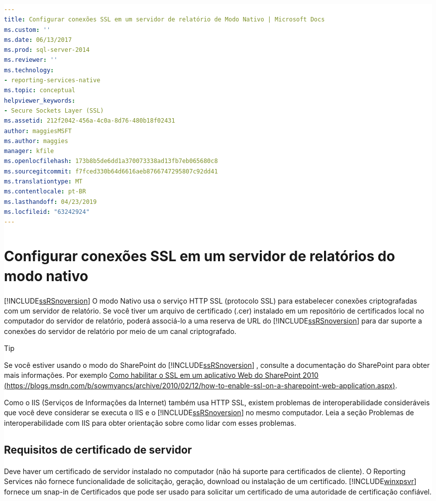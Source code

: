 ```yaml
---
title: Configurar conexões SSL em um servidor de relatório de Modo Nativo | Microsoft Docs
ms.custom: ''
ms.date: 06/13/2017
ms.prod: sql-server-2014
ms.reviewer: ''
ms.technology:
- reporting-services-native
ms.topic: conceptual
helpviewer_keywords:
- Secure Sockets Layer (SSL)
ms.assetid: 212f2042-456a-4c0a-8d76-480b18f02431
author: maggiesMSFT
ms.author: maggies
manager: kfile
ms.openlocfilehash: 173b8b5de6dd1a370073338ad13fb7eb065680c8
ms.sourcegitcommit: f7fced330b64d6616aeb8766747295807c92dd41
ms.translationtype: MT
ms.contentlocale: pt-BR
ms.lasthandoff: 04/23/2019
ms.locfileid: "63242924"
---
```

# <a name="configure-ssl-connections-on-a-native-mode-report-server"></a>Configurar conexões SSL em um servidor de relatórios do modo nativo
  [!INCLUDE[ssRSnoversion](../../includes/ssrsnoversion-md.md)] O modo Nativo usa o serviço HTTP SSL (protocolo SSL) para estabelecer conexões criptografadas com um servidor de relatório. Se você tiver um arquivo de certificado (.cer) instalado em um repositório de certificados local no computador do servidor de relatório, poderá associá-lo a uma reserva de URL do [!INCLUDE[ssRSnoversion](../../includes/ssrsnoversion-md.md)] para dar suporte a conexões do servidor de relatório por meio de um canal criptografado.  
  
> [!TIP]  
>  Se você estiver usando o modo do SharePoint do [!INCLUDE[ssRSnoversion](../../includes/ssrsnoversion-md.md)] , consulte a documentação do SharePoint para obter mais informações. Por exemplo [Como habilitar o SSL em um aplicativo Web do SharePoint 2010 (https://blogs.msdn.com/b/sowmyancs/archive/2010/02/12/how-to-enable-ssl-on-a-sharepoint-web-application.aspx)](https://blogs.msdn.com/b/sowmyancs/archive/2010/02/12/how-to-enable-ssl-on-a-sharepoint-web-application.aspx).  
  
 Como o IIS (Serviços de Informações da Internet) também usa HTTP SSL, existem problemas de interoperabilidade consideráveis que você deve considerar se executa o IIS e o [!INCLUDE[ssRSnoversion](../../includes/ssrsnoversion-md.md)] no mesmo computador. Leia a seção Problemas de interoperabilidade com IIS para obter orientação sobre como lidar com esses problemas.  
  
## <a name="server-certificate-requirements"></a>Requisitos de certificado de servidor  
 Deve haver um certificado de servidor instalado no computador (não há suporte para certificados de cliente). O Reporting Services não fornece funcionalidade de solicitação, geração, download ou instalação de um certificado. [!INCLUDE[winxpsvr](../../includes/winxpsvr-md.md)] fornece um snap-in de Certificados que pode ser usado para solicitar um certificado de uma autoridade de certificação confiável.  
  
